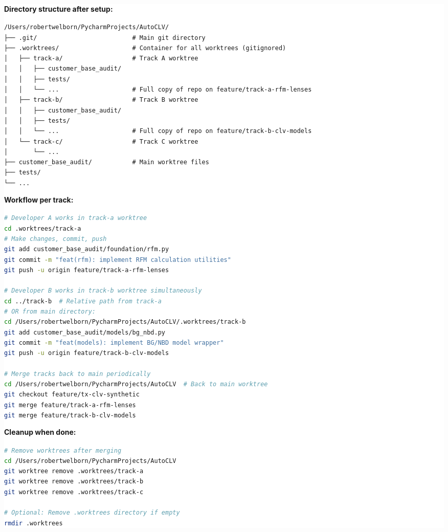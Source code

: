 **Directory structure after setup:**
```
/Users/robertwelborn/PycharmProjects/AutoCLV/
├── .git/                          # Main git directory
├── .worktrees/                    # Container for all worktrees (gitignored)
│   ├── track-a/                   # Track A worktree
│   │   ├── customer_base_audit/
│   │   ├── tests/
│   │   └── ...                    # Full copy of repo on feature/track-a-rfm-lenses
│   ├── track-b/                   # Track B worktree
│   │   ├── customer_base_audit/
│   │   ├── tests/
│   │   └── ...                    # Full copy of repo on feature/track-b-clv-models
│   └── track-c/                   # Track C worktree
│       └── ...
├── customer_base_audit/           # Main worktree files
├── tests/
└── ...
```

**Workflow per track:**
```bash
# Developer A works in track-a worktree
cd .worktrees/track-a
# Make changes, commit, push
git add customer_base_audit/foundation/rfm.py
git commit -m "feat(rfm): implement RFM calculation utilities"
git push -u origin feature/track-a-rfm-lenses

# Developer B works in track-b worktree simultaneously
cd ../track-b  # Relative path from track-a
# OR from main directory:
cd /Users/robertwelborn/PycharmProjects/AutoCLV/.worktrees/track-b
git add customer_base_audit/models/bg_nbd.py
git commit -m "feat(models): implement BG/NBD model wrapper"
git push -u origin feature/track-b-clv-models

# Merge tracks back to main periodically
cd /Users/robertwelborn/PycharmProjects/AutoCLV  # Back to main worktree
git checkout feature/tx-clv-synthetic
git merge feature/track-a-rfm-lenses
git merge feature/track-b-clv-models
```

**Cleanup when done:**
```bash
# Remove worktrees after merging
cd /Users/robertwelborn/PycharmProjects/AutoCLV
git worktree remove .worktrees/track-a
git worktree remove .worktrees/track-b
git worktree remove .worktrees/track-c

# Optional: Remove .worktrees directory if empty
rmdir .worktrees
```
